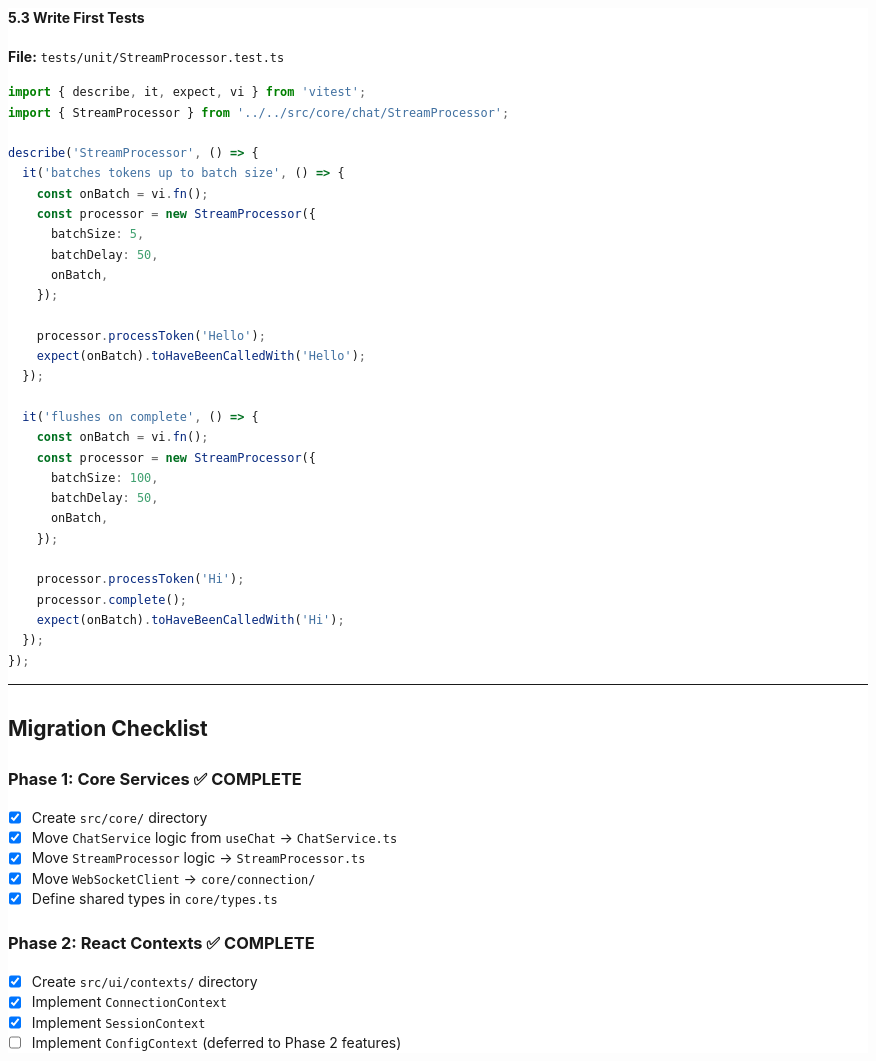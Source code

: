#### 5.3 Write First Tests
**File:** `tests/unit/StreamProcessor.test.ts`

```typescript
import { describe, it, expect, vi } from 'vitest';
import { StreamProcessor } from '../../src/core/chat/StreamProcessor';

describe('StreamProcessor', () => {
  it('batches tokens up to batch size', () => {
    const onBatch = vi.fn();
    const processor = new StreamProcessor({
      batchSize: 5,
      batchDelay: 50,
      onBatch,
    });

    processor.processToken('Hello');
    expect(onBatch).toHaveBeenCalledWith('Hello');
  });

  it('flushes on complete', () => {
    const onBatch = vi.fn();
    const processor = new StreamProcessor({
      batchSize: 100,
      batchDelay: 50,
      onBatch,
    });

    processor.processToken('Hi');
    processor.complete();
    expect(onBatch).toHaveBeenCalledWith('Hi');
  });
});
```

---

## Migration Checklist

### Phase 1: Core Services ✅ COMPLETE
- [x] Create `src/core/` directory
- [x] Move `ChatService` logic from `useChat` → `ChatService.ts`
- [x] Move `StreamProcessor` logic → `StreamProcessor.ts`
- [x] Move `WebSocketClient` → `core/connection/`
- [x] Define shared types in `core/types.ts`

### Phase 2: React Contexts ✅ COMPLETE
- [x] Create `src/ui/contexts/` directory
- [x] Implement `ConnectionContext`
- [x] Implement `SessionContext`
- [ ] Implement `ConfigContext` (deferred to Phase 2 features)
